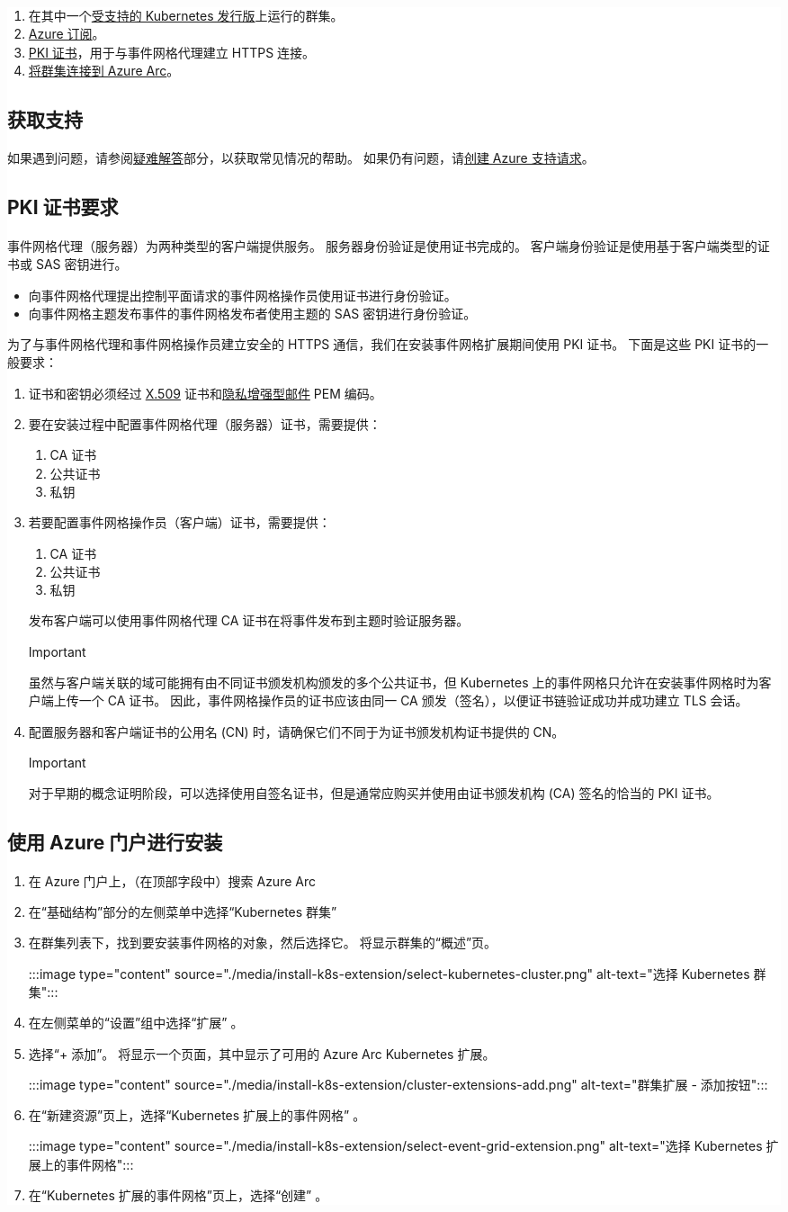 1. 在其中一个[受支持的 Kubernetes 发行版](#supported-kubernetes-distributions)上运行的群集。
1. [Azure 订阅](https://azure.microsoft.com/en-us/free/)。
1. [PKI 证书](#pki-certificate-requirements)，用于与事件网格代理建立 HTTPS 连接。
1. [将群集连接到 Azure Arc](../../azure-arc/kubernetes/quickstart-connect-cluster.md)。

## <a name="getting-support"></a>获取支持
如果遇到问题，请参阅[疑难解答](#troubleshooting)部分，以获取常见情况的帮助。 如果仍有问题，请[创建 Azure 支持请求](get-support.md#how-to-create-a-support-request)。

## <a name="pki-certificate-requirements"></a>PKI 证书要求
事件网格代理（服务器）为两种类型的客户端提供服务。 服务器身份验证是使用证书完成的。 客户端身份验证是使用基于客户端类型的证书或 SAS 密钥进行。

- 向事件网格代理提出控制平面请求的事件网格操作员使用证书进行身份验证。
- 向事件网格主题发布事件的事件网格发布者使用主题的 SAS 密钥进行身份验证。

为了与事件网格代理和事件网格操作员建立安全的 HTTPS 通信，我们在安装事件网格扩展期间使用 PKI 证书。 下面是这些 PKI 证书的一般要求：

1. 证书和密钥必须经过 [X.509](https://en.wikipedia.org/wiki/X.509) 证书和[隐私增强型邮件](https://en.wikipedia.org/wiki/Privacy-Enhanced_Mail) PEM 编码。
1. 要在安装过程中配置事件网格代理（服务器）证书，需要提供：
    1. CA 证书
    1. 公共证书
    1. 私钥
1. 若要配置事件网格操作员（客户端）证书，需要提供：
    1. CA 证书
    1. 公共证书
    1. 私钥

    发布客户端可以使用事件网格代理 CA 证书在将事件发布到主题时验证服务器。

    > [!IMPORTANT]
    > 虽然与客户端关联的域可能拥有由不同证书颁发机构颁发的多个公共证书，但 Kubernetes 上的事件网格只允许在安装事件网格时为客户端上传一个 CA 证书。 因此，事件网格操作员的证书应该由同一 CA 颁发（签名），以便证书链验证成功并成功建立 TLS 会话。
1. 配置服务器和客户端证书的公用名 (CN) 时，请确保它们不同于为证书颁发机构证书提供的 CN。

    > [!IMPORTANT] 
    > 对于早期的概念证明阶段，可以选择使用自签名证书，但是通常应购买并使用由证书颁发机构 (CA) 签名的恰当的 PKI 证书。

## <a name="install-using-azure-portal"></a>使用 Azure 门户进行安装

1. 在 Azure 门户上，（在顶部字段中）搜索 Azure Arc
1. 在“基础结构”部分的左侧菜单中选择“Kubernetes 群集” 
1. 在群集列表下，找到要安装事件网格的对象，然后选择它。 将显示群集的“概述”页。

    :::image type="content" source="./media/install-k8s-extension/select-kubernetes-cluster.png" alt-text="选择 Kubernetes 群集":::
1. 在左侧菜单的“设置”组中选择“扩展” 。
1. 选择“+ 添加”。 将显示一个页面，其中显示了可用的 Azure Arc Kubernetes 扩展。

    :::image type="content" source="./media/install-k8s-extension/cluster-extensions-add.png" alt-text="群集扩展 - 添加按钮":::    
1. 在“新建资源”页上，选择“Kubernetes 扩展上的事件网格” 。

    :::image type="content" source="./media/install-k8s-extension/select-event-grid-extension.png" alt-text="选择 Kubernetes 扩展上的事件网格":::        
1. 在“Kubernetes 扩展的事件网格”页上，选择“创建” 。
